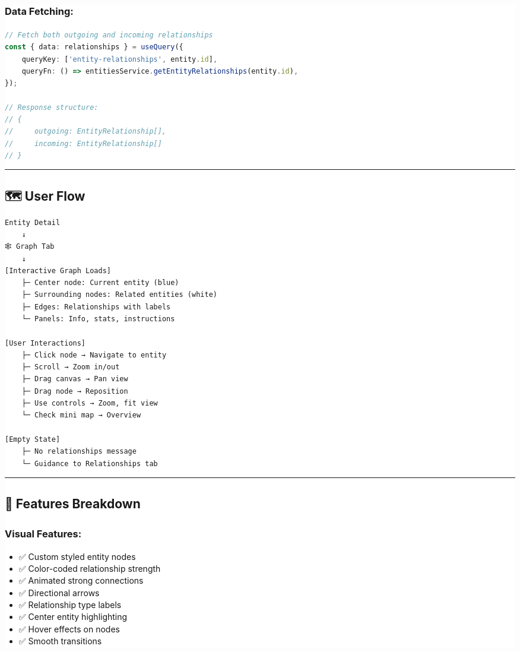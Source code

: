### **Data Fetching:**
```typescript
// Fetch both outgoing and incoming relationships
const { data: relationships } = useQuery({
    queryKey: ['entity-relationships', entity.id],
    queryFn: () => entitiesService.getEntityRelationships(entity.id),
});

// Response structure:
// {
//     outgoing: EntityRelationship[],
//     incoming: EntityRelationship[]
// }
```

---

## 🗺️ User Flow

```
Entity Detail
    ↓
🕸️ Graph Tab
    ↓
[Interactive Graph Loads]
    ├─ Center node: Current entity (blue)
    ├─ Surrounding nodes: Related entities (white)
    ├─ Edges: Relationships with labels
    └─ Panels: Info, stats, instructions

[User Interactions]
    ├─ Click node → Navigate to entity
    ├─ Scroll → Zoom in/out
    ├─ Drag canvas → Pan view
    ├─ Drag node → Reposition
    ├─ Use controls → Zoom, fit view
    └─ Check mini map → Overview

[Empty State]
    ├─ No relationships message
    └─ Guidance to Relationships tab
```

---

## 🎯 Features Breakdown

### **Visual Features:**
- ✅ Custom styled entity nodes
- ✅ Color-coded relationship strength
- ✅ Animated strong connections
- ✅ Directional arrows
- ✅ Relationship type labels
- ✅ Center entity highlighting
- ✅ Hover effects on nodes
- ✅ Smooth transitions

